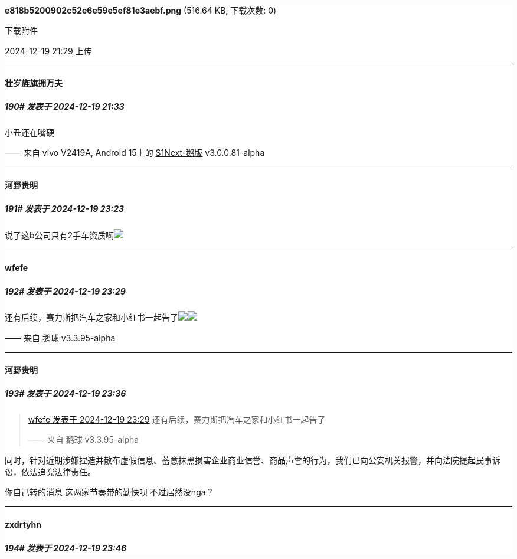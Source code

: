 <strong>e818b5200902c52e6e59e5ef81e3aebf.png</strong> (516.64 KB, 下载次数: 0)

下载附件

2024-12-19 21:29 上传


*****

####  壮岁旌旗拥万夫  
##### 190#       发表于 2024-12-19 21:33

小丑还在嘴硬

—— 来自 vivo V2419A, Android 15上的 [S1Next-鹅版](https://github.com/ykrank/S1-Next/releases) v3.0.0.81-alpha


*****

####  河野贵明  
##### 191#       发表于 2024-12-19 23:23

说了这b公司只有2手车资质啊<img src="https://static.saraba1st.com/image/smiley/face2017/068.png" referrerpolicy="no-referrer">


*****

####  wfefe  
##### 192#       发表于 2024-12-19 23:29

还有后续，赛力斯把汽车之家和小红书一起告了<img src="https://static.saraba1st.com/image/smiley/face2017/053.png" referrerpolicy="no-referrer"><img src="https://p.sda1.dev/20/858160d09e2d49b4004cc5816dc88055/image.jpg" referrerpolicy="no-referrer">

—— 来自 [鹅球](https://www.pgyer.com/xfPejhuq) v3.3.95-alpha


*****

####  河野贵明  
##### 193#       发表于 2024-12-19 23:36

<blockquote><a href="httphttps://bbs.saraba1st.com/2b/forum.php?mod=redirect&amp;goto=findpost&amp;pid=66967921&amp;ptid=2205824" target="_blank">wfefe 发表于 2024-12-19 23:29</a>
还有后续，赛力斯把汽车之家和小红书一起告了

—— 来自 鹅球 v3.3.95-alpha</blockquote>
同时，针对近期涉嫌捏造并散布虚假信息、蓄意抹黑损害企业商业信誉、商品声誉的行为，我们已向公安机关报警，并向法院提起民事诉讼，依法追究法律责任。 

你自己转的消息
这两家节奏带的勤快呗
不过居然没nga？


*****

####  zxdrtyhn  
##### 194#       发表于 2024-12-19 23:46
